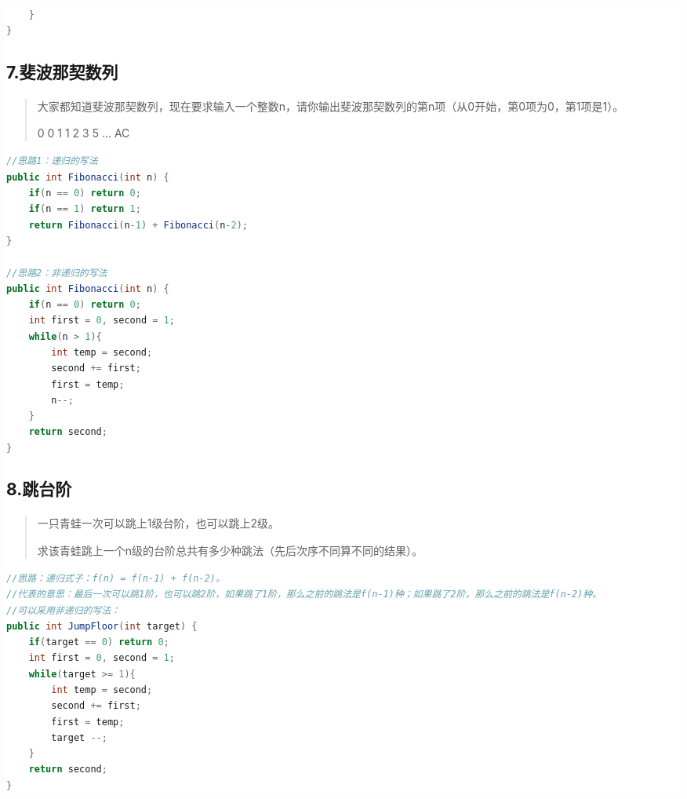 ```java
    }
}
```

## 7.斐波那契数列

>大家都知道斐波那契数列，现在要求输入一个整数n，请你输出斐波那契数列的第n项（从0开始，第0项为0，第1项是1）。
>
>0 0 1 1 2 3 5 ...  AC

```java
//思路1：递归的写法
public int Fibonacci(int n) {
    if(n == 0) return 0;
    if(n == 1) return 1;
    return Fibonacci(n-1) + Fibonacci(n-2);
}

//思路2：非递归的写法
public int Fibonacci(int n) {
    if(n == 0) return 0;
    int first = 0, second = 1;
    while(n > 1){
        int temp = second;
        second += first;
        first = temp;
        n--;
    }
    return second;
}
```

## 8.跳台阶

>一只青蛙一次可以跳上1级台阶，也可以跳上2级。
>
>求该青蛙跳上一个n级的台阶总共有多少种跳法（先后次序不同算不同的结果）。

```java
//思路：递归式子：f(n) = f(n-1) + f(n-2)。
//代表的意思：最后一次可以跳1阶，也可以跳2阶，如果跳了1阶，那么之前的跳法是f(n-1)种；如果跳了2阶，那么之前的跳法是f(n-2)种。
//可以采用非递归的写法：
public int JumpFloor(int target) {
    if(target == 0) return 0;
    int first = 0, second = 1;
    while(target >= 1){
        int temp = second;
        second += first;
        first = temp;
        target --;
    }
    return second;
}
```
